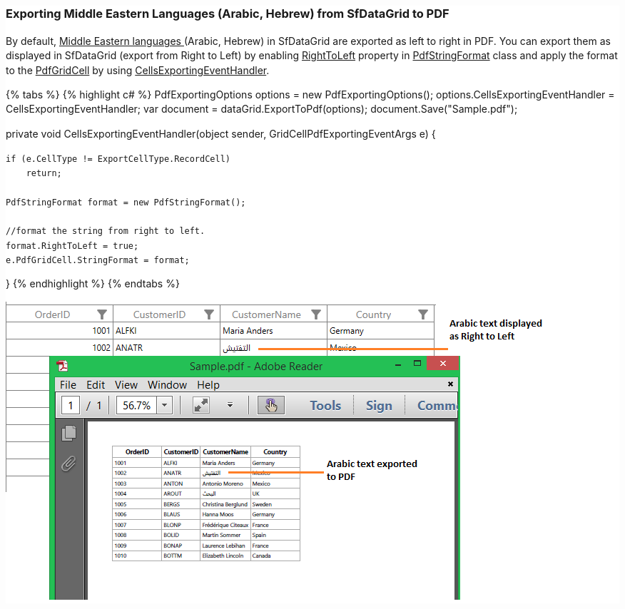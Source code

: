 ### Exporting Middle Eastern Languages (Arabic, Hebrew) from SfDataGrid to PDF

By default, [Middle Eastern languages ](http://en.wikipedia.org/wiki/Middle_East)(Arabic, Hebrew) in SfDataGrid are exported as left to right in PDF. You can export them as displayed in SfDataGrid (export from Right to Left) by enabling [RightToLeft](https://help.syncfusion.com/cr/wpf/Syncfusion.Pdf.Graphics.PdfStringFormat.html#Syncfusion_Pdf_Graphics_PdfStringFormat_RightToLeft) property in [PdfStringFormat](http://help.syncfusion.com/cr/wpf/Syncfusion.Pdf.Graphics.PdfStringFormat.html) class and apply the format to the [PdfGridCell](http://help.syncfusion.com/cr/wpf/Syncfusion.Pdf.Grid.PdfGridCell.html) by using [CellsExportingEventHandler](https://help.syncfusion.com/cr/wpf/Syncfusion.UI.Xaml.Grid.Converter.PdfExportingOptions.html#Syncfusion_UI_Xaml_Grid_Converter_PdfExportingOptions_CellsExportingEventHandler).

{% tabs %}
{% highlight c# %}
 PdfExportingOptions options = new PdfExportingOptions();
options.CellsExportingEventHandler = CellsExportingEventHandler;
var document = dataGrid.ExportToPdf(options);
document.Save("Sample.pdf");

private void CellsExportingEventHandler(object sender, GridCellPdfExportingEventArgs e)
{    

    if (e.CellType != ExportCellType.RecordCell)
        return;

    PdfStringFormat format = new PdfStringFormat();

    //format the string from right to left.
    format.RightToLeft = true;
    e.PdfGridCell.StringFormat = format;
}
{% endhighlight %}
{% endtabs %}

![Exporting of middle eastern languages from WPF DataGrid to PDF File](Export-To-PDF_images/Export-To-PDF_img7.png)

